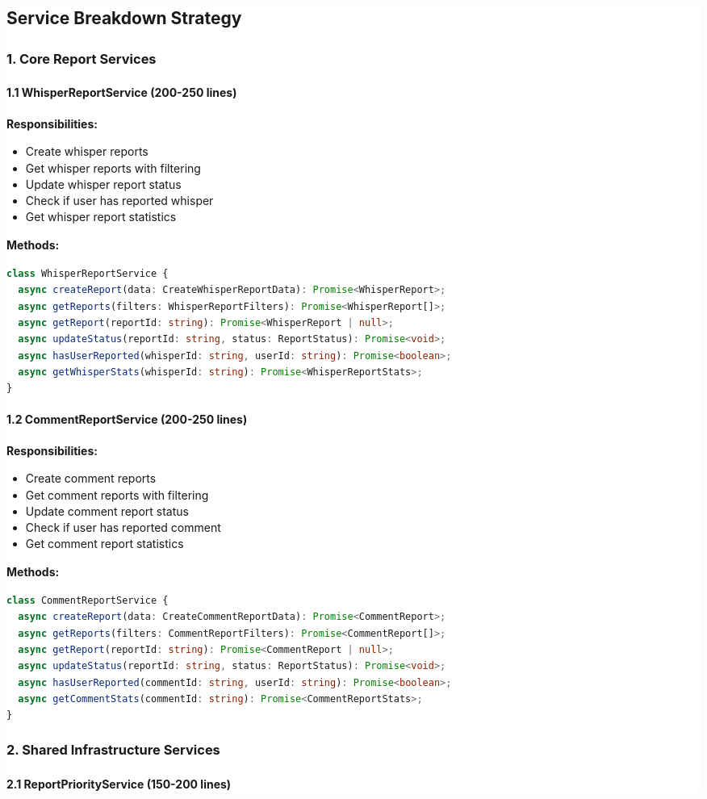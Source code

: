 ## Service Breakdown Strategy

### 1. Core Report Services

#### 1.1 WhisperReportService (200-250 lines)

**Responsibilities:**

- Create whisper reports
- Get whisper reports with filtering
- Update whisper report status
- Check if user has reported whisper
- Get whisper report statistics

**Methods:**

```typescript
class WhisperReportService {
  async createReport(data: CreateWhisperReportData): Promise<WhisperReport>;
  async getReports(filters: WhisperReportFilters): Promise<WhisperReport[]>;
  async getReport(reportId: string): Promise<WhisperReport | null>;
  async updateStatus(reportId: string, status: ReportStatus): Promise<void>;
  async hasUserReported(whisperId: string, userId: string): Promise<boolean>;
  async getWhisperStats(whisperId: string): Promise<WhisperReportStats>;
}
```

#### 1.2 CommentReportService (200-250 lines)

**Responsibilities:**

- Create comment reports
- Get comment reports with filtering
- Update comment report status
- Check if user has reported comment
- Get comment report statistics

**Methods:**

```typescript
class CommentReportService {
  async createReport(data: CreateCommentReportData): Promise<CommentReport>;
  async getReports(filters: CommentReportFilters): Promise<CommentReport[]>;
  async getReport(reportId: string): Promise<CommentReport | null>;
  async updateStatus(reportId: string, status: ReportStatus): Promise<void>;
  async hasUserReported(commentId: string, userId: string): Promise<boolean>;
  async getCommentStats(commentId: string): Promise<CommentReportStats>;
}
```

### 2. Shared Infrastructure Services

#### 2.1 ReportPriorityService (150-200 lines)
